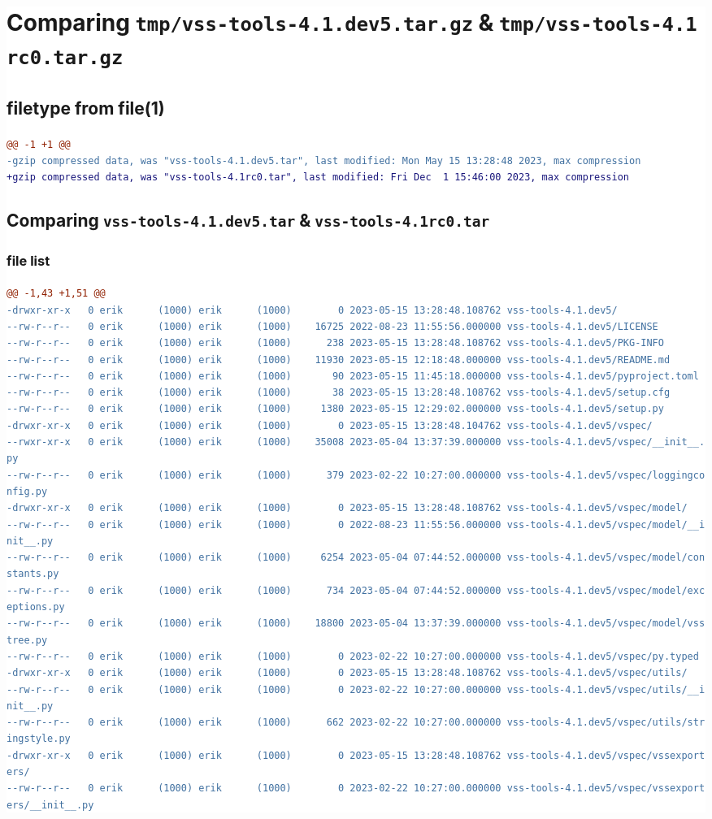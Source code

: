 # Comparing `tmp/vss-tools-4.1.dev5.tar.gz` & `tmp/vss-tools-4.1rc0.tar.gz`

## filetype from file(1)

```diff
@@ -1 +1 @@
-gzip compressed data, was "vss-tools-4.1.dev5.tar", last modified: Mon May 15 13:28:48 2023, max compression
+gzip compressed data, was "vss-tools-4.1rc0.tar", last modified: Fri Dec  1 15:46:00 2023, max compression
```

## Comparing `vss-tools-4.1.dev5.tar` & `vss-tools-4.1rc0.tar`

### file list

```diff
@@ -1,43 +1,51 @@
-drwxr-xr-x   0 erik      (1000) erik      (1000)        0 2023-05-15 13:28:48.108762 vss-tools-4.1.dev5/
--rw-r--r--   0 erik      (1000) erik      (1000)    16725 2022-08-23 11:55:56.000000 vss-tools-4.1.dev5/LICENSE
--rw-r--r--   0 erik      (1000) erik      (1000)      238 2023-05-15 13:28:48.108762 vss-tools-4.1.dev5/PKG-INFO
--rw-r--r--   0 erik      (1000) erik      (1000)    11930 2023-05-15 12:18:48.000000 vss-tools-4.1.dev5/README.md
--rw-r--r--   0 erik      (1000) erik      (1000)       90 2023-05-15 11:45:18.000000 vss-tools-4.1.dev5/pyproject.toml
--rw-r--r--   0 erik      (1000) erik      (1000)       38 2023-05-15 13:28:48.108762 vss-tools-4.1.dev5/setup.cfg
--rw-r--r--   0 erik      (1000) erik      (1000)     1380 2023-05-15 12:29:02.000000 vss-tools-4.1.dev5/setup.py
-drwxr-xr-x   0 erik      (1000) erik      (1000)        0 2023-05-15 13:28:48.104762 vss-tools-4.1.dev5/vspec/
--rwxr-xr-x   0 erik      (1000) erik      (1000)    35008 2023-05-04 13:37:39.000000 vss-tools-4.1.dev5/vspec/__init__.py
--rw-r--r--   0 erik      (1000) erik      (1000)      379 2023-02-22 10:27:00.000000 vss-tools-4.1.dev5/vspec/loggingconfig.py
-drwxr-xr-x   0 erik      (1000) erik      (1000)        0 2023-05-15 13:28:48.108762 vss-tools-4.1.dev5/vspec/model/
--rw-r--r--   0 erik      (1000) erik      (1000)        0 2022-08-23 11:55:56.000000 vss-tools-4.1.dev5/vspec/model/__init__.py
--rw-r--r--   0 erik      (1000) erik      (1000)     6254 2023-05-04 07:44:52.000000 vss-tools-4.1.dev5/vspec/model/constants.py
--rw-r--r--   0 erik      (1000) erik      (1000)      734 2023-05-04 07:44:52.000000 vss-tools-4.1.dev5/vspec/model/exceptions.py
--rw-r--r--   0 erik      (1000) erik      (1000)    18800 2023-05-04 13:37:39.000000 vss-tools-4.1.dev5/vspec/model/vsstree.py
--rw-r--r--   0 erik      (1000) erik      (1000)        0 2023-02-22 10:27:00.000000 vss-tools-4.1.dev5/vspec/py.typed
-drwxr-xr-x   0 erik      (1000) erik      (1000)        0 2023-05-15 13:28:48.108762 vss-tools-4.1.dev5/vspec/utils/
--rw-r--r--   0 erik      (1000) erik      (1000)        0 2023-02-22 10:27:00.000000 vss-tools-4.1.dev5/vspec/utils/__init__.py
--rw-r--r--   0 erik      (1000) erik      (1000)      662 2023-02-22 10:27:00.000000 vss-tools-4.1.dev5/vspec/utils/stringstyle.py
-drwxr-xr-x   0 erik      (1000) erik      (1000)        0 2023-05-15 13:28:48.108762 vss-tools-4.1.dev5/vspec/vssexporters/
--rw-r--r--   0 erik      (1000) erik      (1000)        0 2023-02-22 10:27:00.000000 vss-tools-4.1.dev5/vspec/vssexporters/__init__.py
```